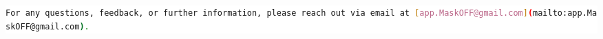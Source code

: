   ```bash
For any questions, feedback, or further information, please reach out via email at [app.MaskOFF@gmail.com](mailto:app.MaskOFF@gmail.com).